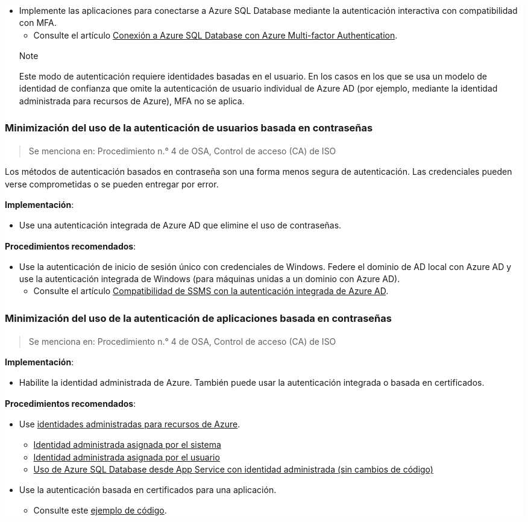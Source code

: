 - Implemente las aplicaciones para conectarse a Azure SQL Database mediante la autenticación interactiva con compatibilidad con MFA. 
  - Consulte el artículo [Conexión a Azure SQL Database con Azure Multi-factor Authentication](active-directory-interactive-connect-azure-sql-db.md). 
  > [!NOTE]
  > Este modo de autenticación requiere identidades basadas en el usuario. En los casos en los que se usa un modelo de identidad de confianza que omite la autenticación de usuario individual de Azure AD (por ejemplo, mediante la identidad administrada para recursos de Azure), MFA no se aplica.

### <a name="minimize-the-use-of-password-based-authentication-for-users"></a>Minimización del uso de la autenticación de usuarios basada en contraseñas

> Se menciona en: Procedimiento n.° 4 de OSA, Control de acceso (CA) de ISO

Los métodos de autenticación basados en contraseña son una forma menos segura de autenticación. Las credenciales pueden verse comprometidas o se pueden entregar por error.

**Implementación**:

- Use una autenticación integrada de Azure AD que elimine el uso de contraseñas.

**Procedimientos recomendados**:

- Use la autenticación de inicio de sesión único con credenciales de Windows. Federe el dominio de AD local con Azure AD y use la autenticación integrada de Windows (para máquinas unidas a un dominio con Azure AD).
  - Consulte el artículo [Compatibilidad de SSMS con la autenticación integrada de Azure AD](sql-database-aad-authentication-configure.md#active-directory-integrated-authentication).

### <a name="minimize-the-use-of-password-based-authentication-for-applications"></a>Minimización del uso de la autenticación de aplicaciones basada en contraseñas 

> Se menciona en: Procedimiento n.° 4 de OSA, Control de acceso (CA) de ISO

**Implementación**:

- Habilite la identidad administrada de Azure. También puede usar la autenticación integrada o basada en certificados. 

**Procedimientos recomendados**:

- Use [identidades administradas para recursos de Azure](../active-directory/managed-identities-azure-resources/overview.md).
  - [Identidad administrada asignada por el sistema](../active-directory/managed-identities-azure-resources/tutorial-windows-vm-access-sql.md) 
  - [Identidad administrada asignada por el usuario](../active-directory/managed-identities-azure-resources/how-to-manage-ua-identity-portal.md)
  - [Uso de Azure SQL Database desde App Service con identidad administrada (sin cambios de código)](https://github.com/Azure-Samples/app-service-msi-entityframework-dotnet)

- Use la autenticación basada en certificados para una aplicación. 
  - Consulte este [ejemplo de código](https://github.com/Microsoft/sql-server-samples/tree/master/samples/features/security/azure-active-directory-auth/token). 
